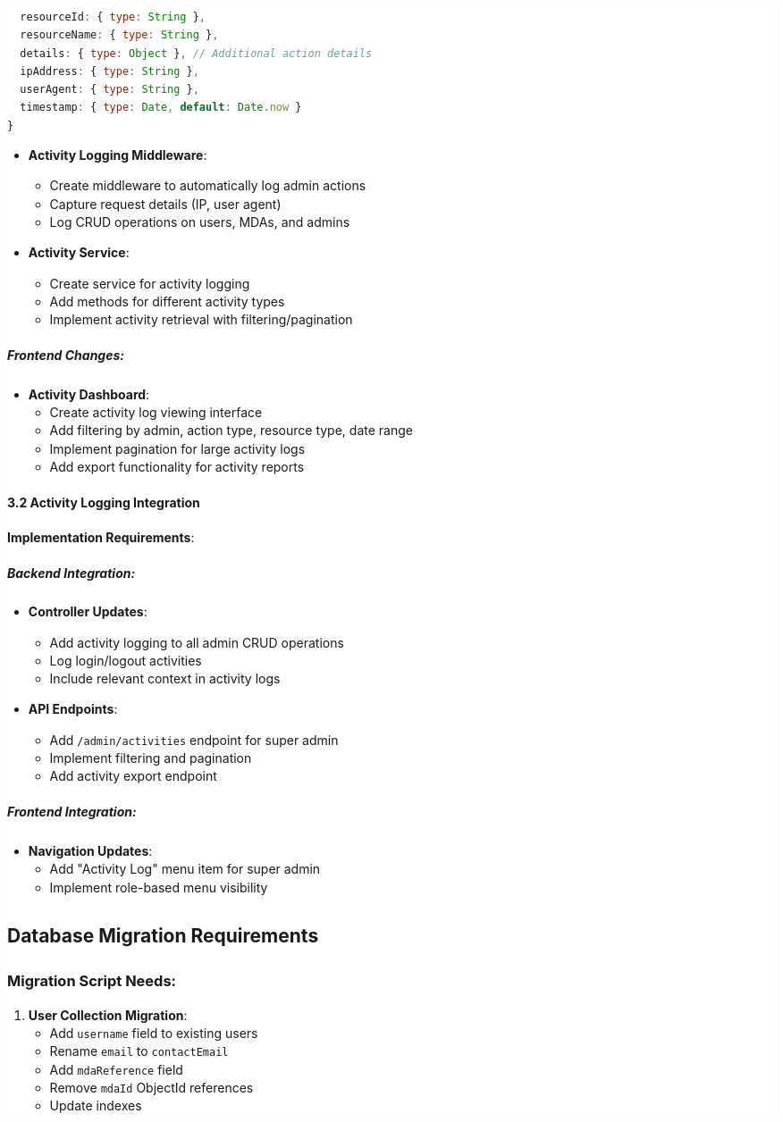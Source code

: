   ```javascript
    resourceId: { type: String },
    resourceName: { type: String },
    details: { type: Object }, // Additional action details
    ipAddress: { type: String },
    userAgent: { type: String },
    timestamp: { type: Date, default: Date.now }
  }
  ```

- **Activity Logging Middleware**:
  - Create middleware to automatically log admin actions
  - Capture request details (IP, user agent)
  - Log CRUD operations on users, MDAs, and admins

- **Activity Service**:
  - Create service for activity logging
  - Add methods for different activity types
  - Implement activity retrieval with filtering/pagination

##### Frontend Changes:
- **Activity Dashboard**:
  - Create activity log viewing interface
  - Add filtering by admin, action type, resource type, date range
  - Implement pagination for large activity logs
  - Add export functionality for activity reports

#### 3.2 Activity Logging Integration
**Implementation Requirements**:

##### Backend Integration:
- **Controller Updates**:
  - Add activity logging to all admin CRUD operations
  - Log login/logout activities
  - Include relevant context in activity logs

- **API Endpoints**:
  - Add `/admin/activities` endpoint for super admin
  - Implement filtering and pagination
  - Add activity export endpoint

##### Frontend Integration:
- **Navigation Updates**:
  - Add "Activity Log" menu item for super admin
  - Implement role-based menu visibility

## Database Migration Requirements

### Migration Script Needs:
1. **User Collection Migration**:
   - Add `username` field to existing users
   - Rename `email` to `contactEmail`
   - Add `mdaReference` field
   - Remove `mdaId` ObjectId references
   - Update indexes
